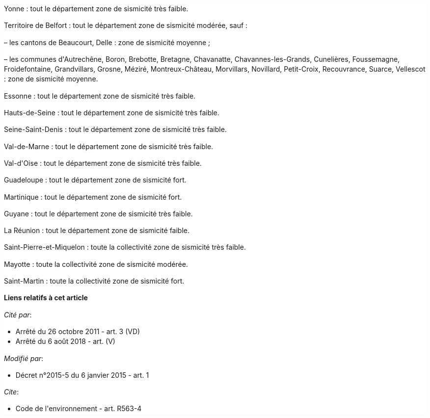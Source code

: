 Yonne : tout le département zone de sismicité très faible.

Territoire de Belfort : tout le département zone de sismicité modérée, sauf :

– les cantons de Beaucourt, Delle : zone de sismicité moyenne ;

– les communes d'Autrechêne, Boron, Brebotte, Bretagne, Chavanatte, Chavannes-les-Grands, Cunelières, Foussemagne,
Froidefontaine, Grandvillars, Grosne, Méziré, Montreux-Château, Morvillars, Novillard, Petit-Croix, Recouvrance, Suarce,
Vellescot : zone de sismicité moyenne.

Essonne : tout le département zone de sismicité très faible.

Hauts-de-Seine : tout le département zone de sismicité très faible.

Seine-Saint-Denis : tout le département zone de sismicité très faible.

Val-de-Marne : tout le département zone de sismicité très faible.

Val-d'Oise : tout le département zone de sismicité très faible.

Guadeloupe : tout le département zone de sismicité fort.

Martinique : tout le département zone de sismicité fort.

Guyane : tout le département zone de sismicité très faible.

La Réunion : tout le département zone de sismicité faible.

Saint-Pierre-et-Miquelon : toute la collectivité zone de sismicité très faible.

Mayotte : toute la collectivité zone de sismicité modérée.

Saint-Martin : toute la collectivité zone de sismicité fort.

**Liens relatifs à cet article**

_Cité par_:

  - Arrêté du 26 octobre 2011 - art. 3 (VD)
  - Arrêté du 6 août 2018 - art. (V)

_Modifié par_:

  - Décret n°2015-5 du 6 janvier 2015 - art. 1

_Cite_:

  - Code de l'environnement - art. R563-4
